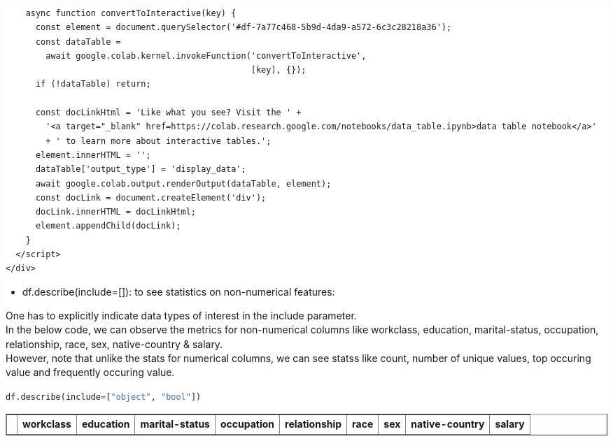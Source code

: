         async function convertToInteractive(key) {
          const element = document.querySelector('#df-7a77c468-5b9d-4da9-a572-6c3c28218a36');
          const dataTable =
            await google.colab.kernel.invokeFunction('convertToInteractive',
                                                     [key], {});
          if (!dataTable) return;

          const docLinkHtml = 'Like what you see? Visit the ' +
            '<a target="_blank" href=https://colab.research.google.com/notebooks/data_table.ipynb>data table notebook</a>'
            + ' to learn more about interactive tables.';
          element.innerHTML = '';
          dataTable['output_type'] = 'display_data';
          await google.colab.output.renderOutput(dataTable, element);
          const docLink = document.createElement('div');
          docLink.innerHTML = docLinkHtml;
          element.appendChild(docLink);
        }
      </script>
    </div>
  </div>




- df.describe(include=[]): to see statistics on non-numerical features:

One has to explicitly indicate data types of interest in the include parameter. <br/>
In the below code, we can observe the metrics for non-numerical columns like workclass, education, marital-status, occupation, relationship, race, sex, native-country & salary.<br/>
However, note that unlike the stats for numerical columns, we can see statss like count, number of unique values, top occuring value and frequently occuring value.


```python
df.describe(include=["object", "bool"])
```





  <div id="df-1463ebee-c30d-4a68-9065-c2651a7ff1e9">
    <div class="colab-df-container">
      <div>
<style scoped>
    .dataframe tbody tr th:only-of-type {
        vertical-align: middle;
    }

    .dataframe tbody tr th {
        vertical-align: top;
    }

    .dataframe thead th {
        text-align: right;
    }
</style>
<table border="1" class="dataframe">
  <thead>
    <tr style="text-align: right;">
      <th></th>
      <th>workclass</th>
      <th>education</th>
      <th>marital-status</th>
      <th>occupation</th>
      <th>relationship</th>
      <th>race</th>
      <th>sex</th>
      <th>native-country</th>
      <th>salary</th>